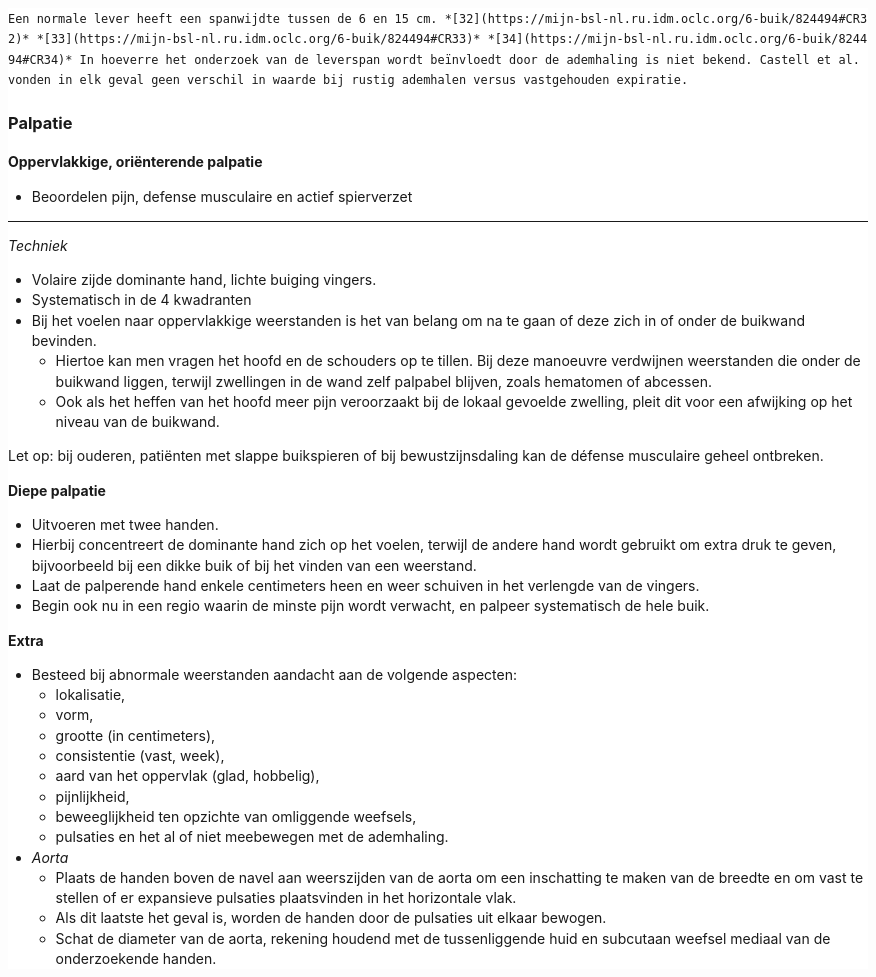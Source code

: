     Een normale lever heeft een spanwijdte tussen de 6 en 15 cm. *[32](https://mijn-bsl-nl.ru.idm.oclc.org/6-buik/824494#CR32)* *[33](https://mijn-bsl-nl.ru.idm.oclc.org/6-buik/824494#CR33)* *[34](https://mijn-bsl-nl.ru.idm.oclc.org/6-buik/824494#CR34)* In hoeverre het onderzoek van de leverspan wordt beïnvloedt door de ademhaling is niet bekend. Castell et al. vonden in elk geval geen verschil in waarde bij rustig ademhalen versus vastgehouden expiratie.
    

### Palpatie

**Oppervlakkige, oriënterende palpatie**

- Beoordelen pijn, defense musculaire en actief spierverzet

---

*Techniek*

- Volaire zijde dominante hand, lichte buiging vingers.
- Systematisch in de 4 kwadranten
- Bij het voelen naar oppervlakkige weerstanden is het van belang om na te gaan of deze zich in of onder de buikwand bevinden.
    - Hiertoe kan men vragen het hoofd en de schouders op te tillen. Bij deze manoeuvre verdwijnen weerstanden die onder de buikwand liggen, terwijl zwellingen in de wand zelf palpabel blijven, zoals hematomen of abcessen.
    - Ook als het heffen van het hoofd meer pijn veroorzaakt bij de lokaal gevoelde zwelling, pleit dit voor een afwijking op het niveau van de buikwand.

Let op: bij ouderen, patiënten met slappe buikspieren of bij bewustzijnsdaling kan de défense musculaire geheel ontbreken.

**Diepe palpatie**

- Uitvoeren met twee handen.
- Hierbij concentreert de dominante hand zich op het voelen, terwijl de andere hand wordt gebruikt om extra druk te geven, bijvoorbeeld bij een dikke buik of bij het vinden van een weerstand.
- Laat de palperende hand enkele centimeters heen en weer schuiven in het verlengde van de vingers.
- Begin ook nu in een regio waarin de minste pijn wordt verwacht, en palpeer systematisch de hele buik.

**Extra**

- Besteed bij abnormale weerstanden aandacht aan de volgende aspecten:
    - lokalisatie,
    - vorm,
    - grootte (in centimeters),
    - consistentie (vast, week),
    - aard van het oppervlak (glad, hobbelig),
    - pijnlijkheid,
    - beweeglijkheid ten opzichte van omliggende weefsels,
    - pulsaties en het al of niet meebewegen met de ademhaling.
- *Aorta*
    - Plaats de handen boven de navel aan weerszijden van de aorta om een inschatting te maken van de breedte en om vast te stellen of er expansieve pulsaties plaatsvinden in het horizontale vlak.
    - Als dit laatste het geval is, worden de handen door de pulsaties uit elkaar bewogen.
    - Schat de diameter van de aorta, rekening houdend met de tussenliggende huid en subcutaan weefsel mediaal van de onderzoekende handen.
